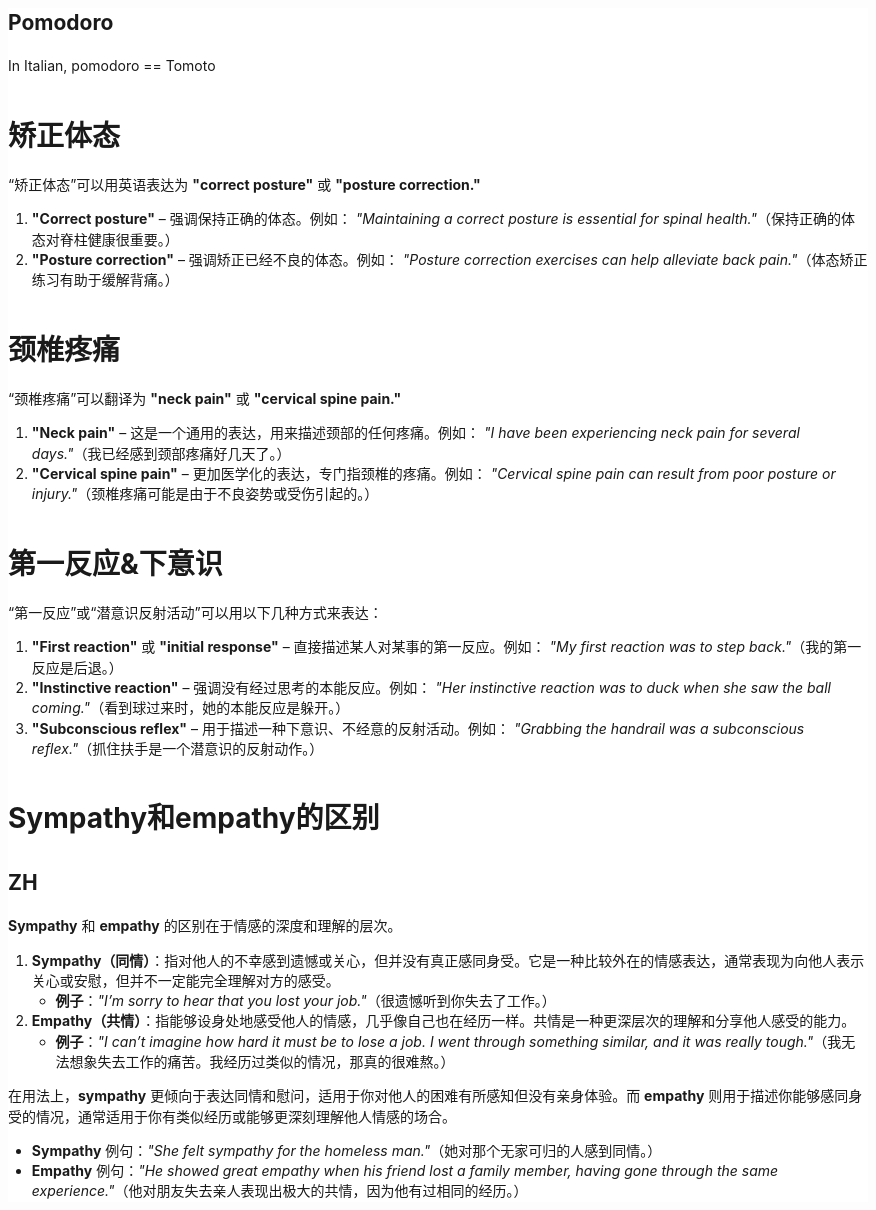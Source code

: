 ## Pomodoro

In Italian, pomodoro == Tomoto

# 矫正体态

“矫正体态”可以用英语表达为 **"correct posture"** 或 **"posture correction."**

1. **"Correct posture"** – 强调保持正确的体态。例如：
   *"Maintaining a correct posture is essential for spinal health."*（保持正确的体态对脊柱健康很重要。）
2. **"Posture correction"** – 强调矫正已经不良的体态。例如：
   *"Posture correction exercises can help alleviate back pain."*（体态矫正练习有助于缓解背痛。）

# 颈椎疼痛

“颈椎疼痛”可以翻译为 **"neck pain"** 或 **"cervical spine pain."**

1. **"Neck pain"** – 这是一个通用的表达，用来描述颈部的任何疼痛。例如：
   *"I have been experiencing neck pain for several days."*（我已经感到颈部疼痛好几天了。）
2. **"Cervical spine pain"** – 更加医学化的表达，专门指颈椎的疼痛。例如：
   *"Cervical spine pain can result from poor posture or injury."*（颈椎疼痛可能是由于不良姿势或受伤引起的。）

# 第一反应&下意识

“第一反应”或“潜意识反射活动”可以用以下几种方式来表达：

1. **"First reaction"** 或 **"initial response"** – 直接描述某人对某事的第一反应。例如：
   *"My first reaction was to step back."*（我的第一反应是后退。）
2. **"Instinctive reaction"** – 强调没有经过思考的本能反应。例如：
   *"Her instinctive reaction was to duck when she saw the ball coming."*（看到球过来时，她的本能反应是躲开。）
3. **"Subconscious reflex"** – 用于描述一种下意识、不经意的反射活动。例如：
   *"Grabbing the handrail was a subconscious reflex."*（抓住扶手是一个潜意识的反射动作。）

# Sympathy和empathy的区别

## ZH

**Sympathy** 和 **empathy** 的区别在于情感的深度和理解的层次。

1. **Sympathy（同情）**：指对他人的不幸感到遗憾或关心，但并没有真正感同身受。它是一种比较外在的情感表达，通常表现为向他人表示关心或安慰，但并不一定能完全理解对方的感受。
   - **例子**：*"I’m sorry to hear that you lost your job."*（很遗憾听到你失去了工作。）
2. **Empathy（共情）**：指能够设身处地感受他人的情感，几乎像自己也在经历一样。共情是一种更深层次的理解和分享他人感受的能力。
   - **例子**：*"I can’t imagine how hard it must be to lose a job. I went through something similar, and it was really tough."*（我无法想象失去工作的痛苦。我经历过类似的情况，那真的很难熬。）

在用法上，**sympathy** 更倾向于表达同情和慰问，适用于你对他人的困难有所感知但没有亲身体验。而 **empathy** 则用于描述你能够感同身受的情况，通常适用于你有类似经历或能够更深刻理解他人情感的场合。

- **Sympathy** 例句：*"She felt sympathy for the homeless man."*（她对那个无家可归的人感到同情。）
- **Empathy** 例句：*"He showed great empathy when his friend lost a family member, having gone through the same experience."*（他对朋友失去亲人表现出极大的共情，因为他有过相同的经历。）
